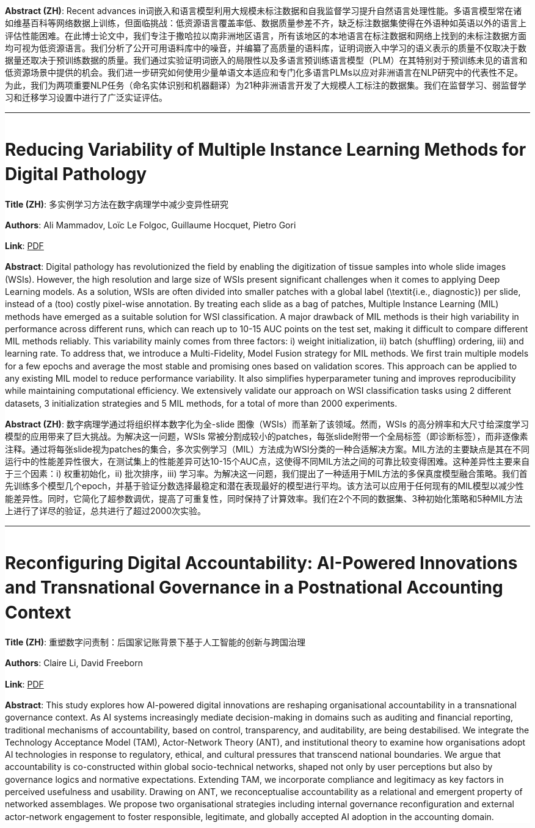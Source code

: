 **Abstract (ZH)**: Recent advances in词嵌入和语言模型利用大规模未标注数据和自我监督学习提升自然语言处理性能。多语言模型常在诸如维基百科等网络数据上训练，但面临挑战：低资源语言覆盖率低、数据质量参差不齐，缺乏标注数据集使得在外语种如英语以外的语言上评估性能困难。在此博士论文中，我们专注于撒哈拉以南非洲地区语言，所有该地区的本地语言在标注数据和网络上找到的未标注数据方面均可视为低资源语言。我们分析了公开可用语料库中的噪音，并编纂了高质量的语料库，证明词嵌入中学习的语义表示的质量不仅取决于数据量还取决于预训练数据的质量。我们通过实验证明词嵌入的局限性以及多语言预训练语言模型（PLM）在其特别对于预训练未见的语言和低资源场景中提供的机会。我们进一步研究如何使用少量单语文本适应和专门化多语言PLMs以应对非洲语言在NLP研究中的代表性不足。为此，我们为两项重要NLP任务（命名实体识别和机器翻译）为21种非洲语言开发了大规模人工标注的数据集。我们在监督学习、弱监督学习和迁移学习设置中进行了广泛实证评估。 

---
# Reducing Variability of Multiple Instance Learning Methods for Digital Pathology 

**Title (ZH)**: 多实例学习方法在数字病理学中减少变异性研究 

**Authors**: Ali Mammadov, Loïc Le Folgoc, Guillaume Hocquet, Pietro Gori  

**Link**: [PDF](https://arxiv.org/pdf/2507.00292)  

**Abstract**: Digital pathology has revolutionized the field by enabling the digitization of tissue samples into whole slide images (WSIs). However, the high resolution and large size of WSIs present significant challenges when it comes to applying Deep Learning models. As a solution, WSIs are often divided into smaller patches with a global label (\textit{i.e., diagnostic}) per slide, instead of a (too) costly pixel-wise annotation. By treating each slide as a bag of patches, Multiple Instance Learning (MIL) methods have emerged as a suitable solution for WSI classification. A major drawback of MIL methods is their high variability in performance across different runs, which can reach up to 10-15 AUC points on the test set, making it difficult to compare different MIL methods reliably. This variability mainly comes from three factors: i) weight initialization, ii) batch (shuffling) ordering, iii) and learning rate. To address that, we introduce a Multi-Fidelity, Model Fusion strategy for MIL methods. We first train multiple models for a few epochs and average the most stable and promising ones based on validation scores. This approach can be applied to any existing MIL model to reduce performance variability. It also simplifies hyperparameter tuning and improves reproducibility while maintaining computational efficiency. We extensively validate our approach on WSI classification tasks using 2 different datasets, 3 initialization strategies and 5 MIL methods, for a total of more than 2000 experiments. 

**Abstract (ZH)**: 数字病理学通过将组织样本数字化为全-slide 图像（WSIs）而革新了该领域。然而，WSIs 的高分辨率和大尺寸给深度学习模型的应用带来了巨大挑战。为解决这一问题，WSIs 常被分割成较小的patches，每张slide附带一个全局标签（即诊断标签），而非逐像素注释。通过将每张slide视为patches的集合，多次实例学习（MIL）方法成为WSI分类的一种合适解决方案。MIL方法的主要缺点是其在不同运行中的性能差异性很大，在测试集上的性能差异可达10-15个AUC点，这使得不同MIL方法之间的可靠比较变得困难。这种差异性主要来自于三个因素：i) 权重初始化，ii) 批次排序，iii) 学习率。为解决这一问题，我们提出了一种适用于MIL方法的多保真度模型融合策略。我们首先训练多个模型几个epoch，并基于验证分数选择最稳定和潜在表现最好的模型进行平均。该方法可以应用于任何现有的MIL模型以减少性能差异性。同时，它简化了超参数调优，提高了可重复性，同时保持了计算效率。我们在2个不同的数据集、3种初始化策略和5种MIL方法上进行了详尽的验证，总共进行了超过2000次实验。 

---
# Reconfiguring Digital Accountability: AI-Powered Innovations and Transnational Governance in a Postnational Accounting Context 

**Title (ZH)**: 重塑数字问责制：后国家记账背景下基于人工智能的创新与跨国治理 

**Authors**: Claire Li, David Freeborn  

**Link**: [PDF](https://arxiv.org/pdf/2507.00288)  

**Abstract**: This study explores how AI-powered digital innovations are reshaping organisational accountability in a transnational governance context. As AI systems increasingly mediate decision-making in domains such as auditing and financial reporting, traditional mechanisms of accountability, based on control, transparency, and auditability, are being destabilised. We integrate the Technology Acceptance Model (TAM), Actor-Network Theory (ANT), and institutional theory to examine how organisations adopt AI technologies in response to regulatory, ethical, and cultural pressures that transcend national boundaries. We argue that accountability is co-constructed within global socio-technical networks, shaped not only by user perceptions but also by governance logics and normative expectations. Extending TAM, we incorporate compliance and legitimacy as key factors in perceived usefulness and usability. Drawing on ANT, we reconceptualise accountability as a relational and emergent property of networked assemblages. We propose two organisational strategies including internal governance reconfiguration and external actor-network engagement to foster responsible, legitimate, and globally accepted AI adoption in the accounting domain. 
